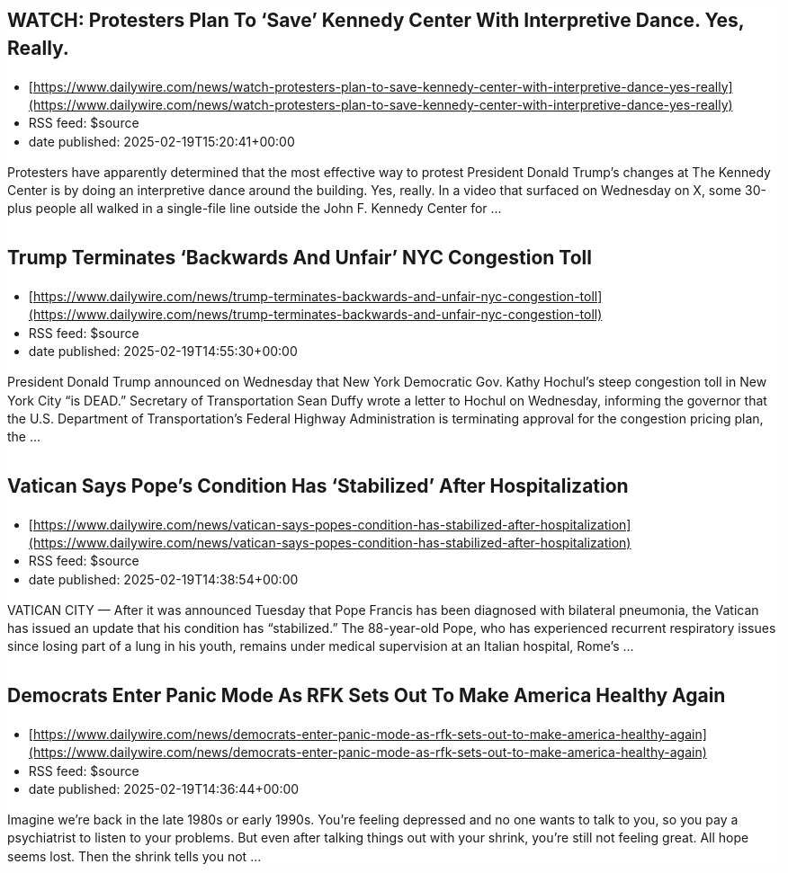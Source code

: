 ## WATCH: Protesters Plan To ‘Save’ Kennedy Center With Interpretive Dance. Yes, Really.
 - [https://www.dailywire.com/news/watch-protesters-plan-to-save-kennedy-center-with-interpretive-dance-yes-really](https://www.dailywire.com/news/watch-protesters-plan-to-save-kennedy-center-with-interpretive-dance-yes-really)
 - RSS feed: $source
 - date published: 2025-02-19T15:20:41+00:00

Protesters have apparently determined that the most effective way to protest President Donald Trump’s changes at The Kennedy Center is by doing an interpretive dance around the building. Yes, really. In a video that surfaced on Wednesday on X, some 30-plus people all walked in a single-file line outside the John F. Kennedy Center for ...

## Trump Terminates ‘Backwards And Unfair’ NYC Congestion Toll
 - [https://www.dailywire.com/news/trump-terminates-backwards-and-unfair-nyc-congestion-toll](https://www.dailywire.com/news/trump-terminates-backwards-and-unfair-nyc-congestion-toll)
 - RSS feed: $source
 - date published: 2025-02-19T14:55:30+00:00

President Donald Trump announced on Wednesday that New York Democratic Gov. Kathy Hochul&#8217;s steep congestion toll in New York City &#8220;is DEAD.&#8221; Secretary of Transportation Sean Duffy wrote a letter to Hochul on Wednesday, informing the governor that the U.S. Department of Transportation’s Federal Highway Administration is terminating approval for the congestion pricing plan, the ...

## Vatican Says Pope’s Condition Has ‘Stabilized’ After Hospitalization
 - [https://www.dailywire.com/news/vatican-says-popes-condition-has-stabilized-after-hospitalization](https://www.dailywire.com/news/vatican-says-popes-condition-has-stabilized-after-hospitalization)
 - RSS feed: $source
 - date published: 2025-02-19T14:38:54+00:00

VATICAN CITY — After it was announced Tuesday that Pope Francis has been diagnosed with bilateral pneumonia, the Vatican has issued an update that his condition has “stabilized.&#8221; The 88-year-old Pope, who has experienced recurrent respiratory issues since losing part of a lung in his youth, remains under medical supervision at an Italian hospital, Rome’s ...

## Democrats Enter Panic Mode As RFK Sets Out To Make America Healthy Again
 - [https://www.dailywire.com/news/democrats-enter-panic-mode-as-rfk-sets-out-to-make-america-healthy-again](https://www.dailywire.com/news/democrats-enter-panic-mode-as-rfk-sets-out-to-make-america-healthy-again)
 - RSS feed: $source
 - date published: 2025-02-19T14:36:44+00:00

Imagine we&#8217;re back in the late 1980s or early 1990s. You&#8217;re feeling depressed and no one wants to talk to you, so you pay a psychiatrist to listen to your problems. But even after talking things out with your shrink, you&#8217;re still not feeling great. All hope seems lost. Then the shrink tells you not ...

